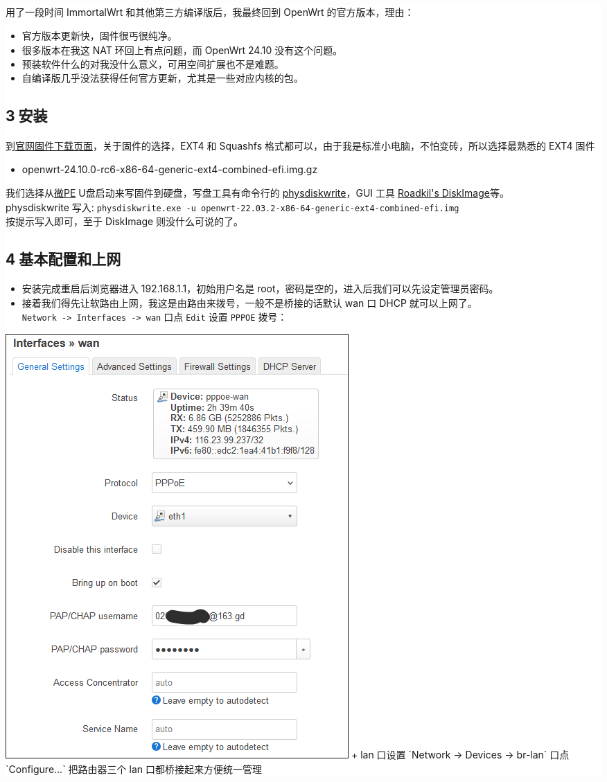 用了一段时间 ImmortalWrt 和其他第三方编译版后，我最终回到 OpenWrt 的官方版本，理由：
+ 官方版本更新快，固件很丐很纯净。  
+ 很多版本在我这 NAT 环回上有点问题，而 OpenWrt 24.10 没有这个问题。
+ 预装软件什么的对我没什么意义，可用空间扩展也不是难题。
+ 自编译版几乎没法获得任何官方更新，尤其是一些对应内核的包。   
  
## 3 安装
到[官网固件下载页面](https://firmware-selector.openwrt.org/)，关于固件的选择，EXT4 和 Squashfs 格式都可以，由于我是标准小电脑，不怕变砖，所以选择最熟悉的 EXT4 固件
+ openwrt-24.10.0-rc6-x86-64-generic-ext4-combined-efi.img.gz 

我们选择从[微PE](https://www.wepe.com.cn/) U盘启动来写固件到硬盘，写盘工具有命令行的 [physdiskwrite](https://m0n0.ch/wall/physdiskwrite.php)，GUI 工具 [Roadkil's DiskImage](https://www.roadkil.net)等。  
physdiskwrite 写入: `physdiskwrite.exe -u openwrt-22.03.2-x86-64-generic-ext4-combined-efi.img`  
按提示写入即可，至于 DiskImage 则没什么可说的了。

## 4 基本配置和上网
+ 安装完成重启后浏览器进入 192.168.1.1，初始用户名是 root，密码是空的，进入后我们可以先设定管理员密码。
+ 接着我们得先让软路由上网，我这是由路由来拨号，一般不是桥接的话默认 wan 口 DHCP 就可以上网了。  
`Network -> Interfaces -> wan` 口点 `Edit` 设置 `PPPOE` 拨号：
<img src="openwrt03.png" width="495">  
+ lan 口设置  
`Network -> Devices -> br-lan` 口点 `Configure...` 把路由器三个 lan 口都桥接起来方便统一管理  
